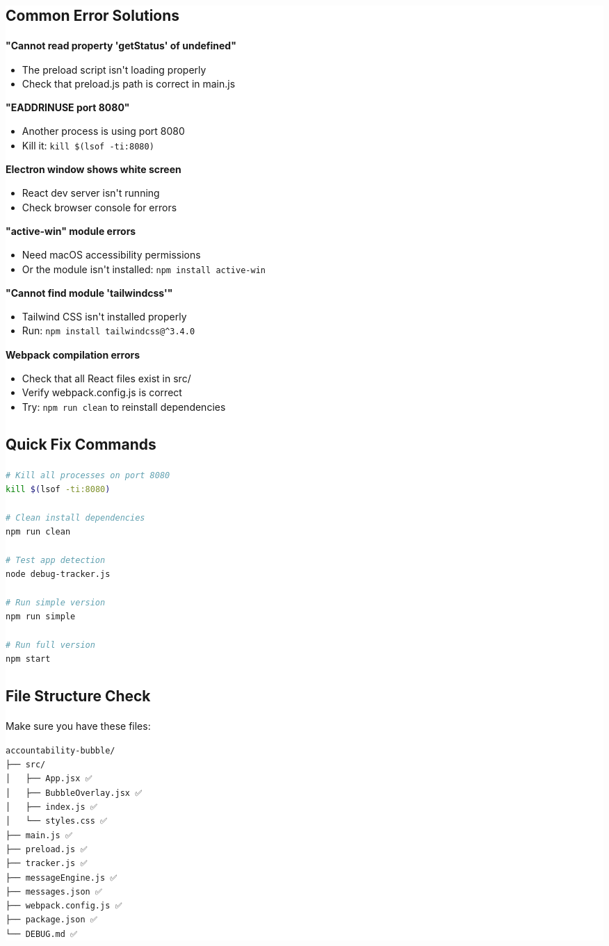 ## Common Error Solutions

**"Cannot read property 'getStatus' of undefined"**
- The preload script isn't loading properly
- Check that preload.js path is correct in main.js

**"EADDRINUSE port 8080"**
- Another process is using port 8080
- Kill it: `kill $(lsof -ti:8080)`

**Electron window shows white screen**
- React dev server isn't running
- Check browser console for errors

**"active-win" module errors**
- Need macOS accessibility permissions
- Or the module isn't installed: `npm install active-win`

**"Cannot find module 'tailwindcss'"**
- Tailwind CSS isn't installed properly
- Run: `npm install tailwindcss@^3.4.0`

**Webpack compilation errors**
- Check that all React files exist in src/
- Verify webpack.config.js is correct
- Try: `npm run clean` to reinstall dependencies

## Quick Fix Commands

```bash
# Kill all processes on port 8080
kill $(lsof -ti:8080)

# Clean install dependencies
npm run clean

# Test app detection
node debug-tracker.js

# Run simple version
npm run simple

# Run full version
npm start
```

## File Structure Check

Make sure you have these files:
```
accountability-bubble/
├── src/
│   ├── App.jsx ✅
│   ├── BubbleOverlay.jsx ✅
│   ├── index.js ✅
│   └── styles.css ✅
├── main.js ✅
├── preload.js ✅
├── tracker.js ✅
├── messageEngine.js ✅
├── messages.json ✅
├── webpack.config.js ✅
├── package.json ✅
└── DEBUG.md ✅
```
